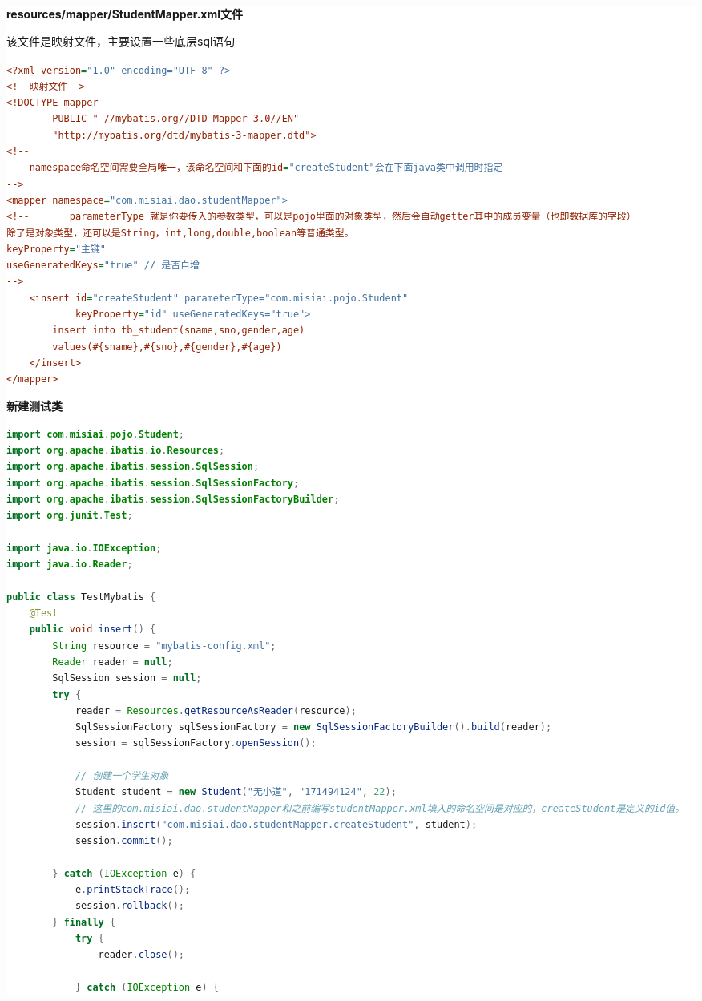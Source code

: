 **resources/mapper/StudentMapper.xml文件**

该文件是映射文件，主要设置一些底层sql语句

```ini
<?xml version="1.0" encoding="UTF-8" ?>
<!--映射文件-->
<!DOCTYPE mapper
        PUBLIC "-//mybatis.org//DTD Mapper 3.0//EN"
        "http://mybatis.org/dtd/mybatis-3-mapper.dtd">
<!-- 
	namespace命名空间需要全局唯一，该命名空间和下面的id="createStudent"会在下面java类中调用时指定
-->
<mapper namespace="com.misiai.dao.studentMapper">
<!--       parameterType 就是你要传入的参数类型，可以是pojo里面的对象类型，然后会自动getter其中的成员变量（也即数据库的字段）
除了是对象类型，还可以是String，int,long,double,boolean等普通类型。
keyProperty="主键"
useGeneratedKeys="true" // 是否自增
-->
    <insert id="createStudent" parameterType="com.misiai.pojo.Student"
            keyProperty="id" useGeneratedKeys="true">
        insert into tb_student(sname,sno,gender,age)
        values(#{sname},#{sno},#{gender},#{age})
    </insert>
</mapper>
```

**新建测试类**

```java
import com.misiai.pojo.Student;
import org.apache.ibatis.io.Resources;
import org.apache.ibatis.session.SqlSession;
import org.apache.ibatis.session.SqlSessionFactory;
import org.apache.ibatis.session.SqlSessionFactoryBuilder;
import org.junit.Test;

import java.io.IOException;
import java.io.Reader;

public class TestMybatis {
    @Test
    public void insert() {
        String resource = "mybatis-config.xml";
        Reader reader = null;
        SqlSession session = null;
        try {
            reader = Resources.getResourceAsReader(resource);
            SqlSessionFactory sqlSessionFactory = new SqlSessionFactoryBuilder().build(reader);
            session = sqlSessionFactory.openSession();

            // 创建一个学生对象
            Student student = new Student("无小道", "171494124", 22);
            // 这里的com.misiai.dao.studentMapper和之前编写studentMapper.xml填入的命名空间是对应的，createStudent是定义的id值。
            session.insert("com.misiai.dao.studentMapper.createStudent", student);
            session.commit();

        } catch (IOException e) {
            e.printStackTrace();
            session.rollback();
        } finally {
            try {
                reader.close();

            } catch (IOException e) {
```